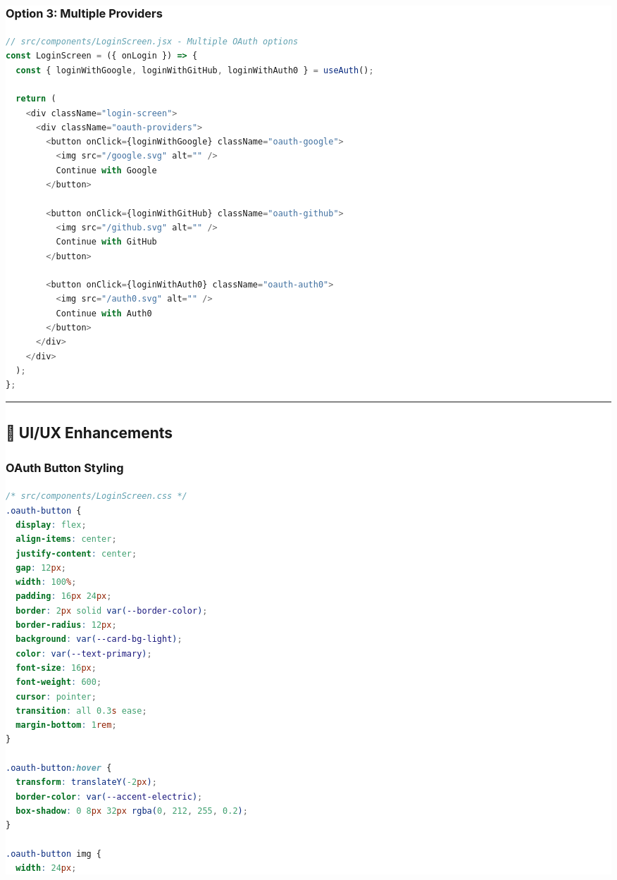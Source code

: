 ### Option 3: Multiple Providers

```javascript
// src/components/LoginScreen.jsx - Multiple OAuth options
const LoginScreen = ({ onLogin }) => {
  const { loginWithGoogle, loginWithGitHub, loginWithAuth0 } = useAuth();

  return (
    <div className="login-screen">
      <div className="oauth-providers">
        <button onClick={loginWithGoogle} className="oauth-google">
          <img src="/google.svg" alt="" />
          Continue with Google
        </button>
        
        <button onClick={loginWithGitHub} className="oauth-github">
          <img src="/github.svg" alt="" />
          Continue with GitHub
        </button>
        
        <button onClick={loginWithAuth0} className="oauth-auth0">
          <img src="/auth0.svg" alt="" />
          Continue with Auth0
        </button>
      </div>
    </div>
  );
};
```

---

## 🎨 UI/UX Enhancements

### OAuth Button Styling
```css
/* src/components/LoginScreen.css */
.oauth-button {
  display: flex;
  align-items: center;
  justify-content: center;
  gap: 12px;
  width: 100%;
  padding: 16px 24px;
  border: 2px solid var(--border-color);
  border-radius: 12px;
  background: var(--card-bg-light);
  color: var(--text-primary);
  font-size: 16px;
  font-weight: 600;
  cursor: pointer;
  transition: all 0.3s ease;
  margin-bottom: 1rem;
}

.oauth-button:hover {
  transform: translateY(-2px);
  border-color: var(--accent-electric);
  box-shadow: 0 8px 32px rgba(0, 212, 255, 0.2);
}

.oauth-button img {
  width: 24px;
```